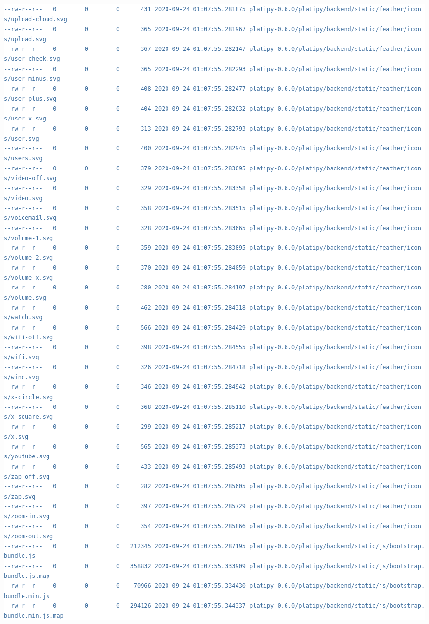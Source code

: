```diff
--rw-r--r--   0        0        0      431 2020-09-24 01:07:55.281875 platipy-0.6.0/platipy/backend/static/feather/icons/upload-cloud.svg
--rw-r--r--   0        0        0      365 2020-09-24 01:07:55.281967 platipy-0.6.0/platipy/backend/static/feather/icons/upload.svg
--rw-r--r--   0        0        0      367 2020-09-24 01:07:55.282147 platipy-0.6.0/platipy/backend/static/feather/icons/user-check.svg
--rw-r--r--   0        0        0      365 2020-09-24 01:07:55.282293 platipy-0.6.0/platipy/backend/static/feather/icons/user-minus.svg
--rw-r--r--   0        0        0      408 2020-09-24 01:07:55.282477 platipy-0.6.0/platipy/backend/static/feather/icons/user-plus.svg
--rw-r--r--   0        0        0      404 2020-09-24 01:07:55.282632 platipy-0.6.0/platipy/backend/static/feather/icons/user-x.svg
--rw-r--r--   0        0        0      313 2020-09-24 01:07:55.282793 platipy-0.6.0/platipy/backend/static/feather/icons/user.svg
--rw-r--r--   0        0        0      400 2020-09-24 01:07:55.282945 platipy-0.6.0/platipy/backend/static/feather/icons/users.svg
--rw-r--r--   0        0        0      379 2020-09-24 01:07:55.283095 platipy-0.6.0/platipy/backend/static/feather/icons/video-off.svg
--rw-r--r--   0        0        0      329 2020-09-24 01:07:55.283358 platipy-0.6.0/platipy/backend/static/feather/icons/video.svg
--rw-r--r--   0        0        0      358 2020-09-24 01:07:55.283515 platipy-0.6.0/platipy/backend/static/feather/icons/voicemail.svg
--rw-r--r--   0        0        0      328 2020-09-24 01:07:55.283665 platipy-0.6.0/platipy/backend/static/feather/icons/volume-1.svg
--rw-r--r--   0        0        0      359 2020-09-24 01:07:55.283895 platipy-0.6.0/platipy/backend/static/feather/icons/volume-2.svg
--rw-r--r--   0        0        0      370 2020-09-24 01:07:55.284059 platipy-0.6.0/platipy/backend/static/feather/icons/volume-x.svg
--rw-r--r--   0        0        0      280 2020-09-24 01:07:55.284197 platipy-0.6.0/platipy/backend/static/feather/icons/volume.svg
--rw-r--r--   0        0        0      462 2020-09-24 01:07:55.284318 platipy-0.6.0/platipy/backend/static/feather/icons/watch.svg
--rw-r--r--   0        0        0      566 2020-09-24 01:07:55.284429 platipy-0.6.0/platipy/backend/static/feather/icons/wifi-off.svg
--rw-r--r--   0        0        0      398 2020-09-24 01:07:55.284555 platipy-0.6.0/platipy/backend/static/feather/icons/wifi.svg
--rw-r--r--   0        0        0      326 2020-09-24 01:07:55.284718 platipy-0.6.0/platipy/backend/static/feather/icons/wind.svg
--rw-r--r--   0        0        0      346 2020-09-24 01:07:55.284942 platipy-0.6.0/platipy/backend/static/feather/icons/x-circle.svg
--rw-r--r--   0        0        0      368 2020-09-24 01:07:55.285110 platipy-0.6.0/platipy/backend/static/feather/icons/x-square.svg
--rw-r--r--   0        0        0      299 2020-09-24 01:07:55.285217 platipy-0.6.0/platipy/backend/static/feather/icons/x.svg
--rw-r--r--   0        0        0      565 2020-09-24 01:07:55.285373 platipy-0.6.0/platipy/backend/static/feather/icons/youtube.svg
--rw-r--r--   0        0        0      433 2020-09-24 01:07:55.285493 platipy-0.6.0/platipy/backend/static/feather/icons/zap-off.svg
--rw-r--r--   0        0        0      282 2020-09-24 01:07:55.285605 platipy-0.6.0/platipy/backend/static/feather/icons/zap.svg
--rw-r--r--   0        0        0      397 2020-09-24 01:07:55.285729 platipy-0.6.0/platipy/backend/static/feather/icons/zoom-in.svg
--rw-r--r--   0        0        0      354 2020-09-24 01:07:55.285866 platipy-0.6.0/platipy/backend/static/feather/icons/zoom-out.svg
--rw-r--r--   0        0        0   212345 2020-09-24 01:07:55.287195 platipy-0.6.0/platipy/backend/static/js/bootstrap.bundle.js
--rw-r--r--   0        0        0   358832 2020-09-24 01:07:55.333909 platipy-0.6.0/platipy/backend/static/js/bootstrap.bundle.js.map
--rw-r--r--   0        0        0    70966 2020-09-24 01:07:55.334430 platipy-0.6.0/platipy/backend/static/js/bootstrap.bundle.min.js
--rw-r--r--   0        0        0   294126 2020-09-24 01:07:55.344337 platipy-0.6.0/platipy/backend/static/js/bootstrap.bundle.min.js.map
```